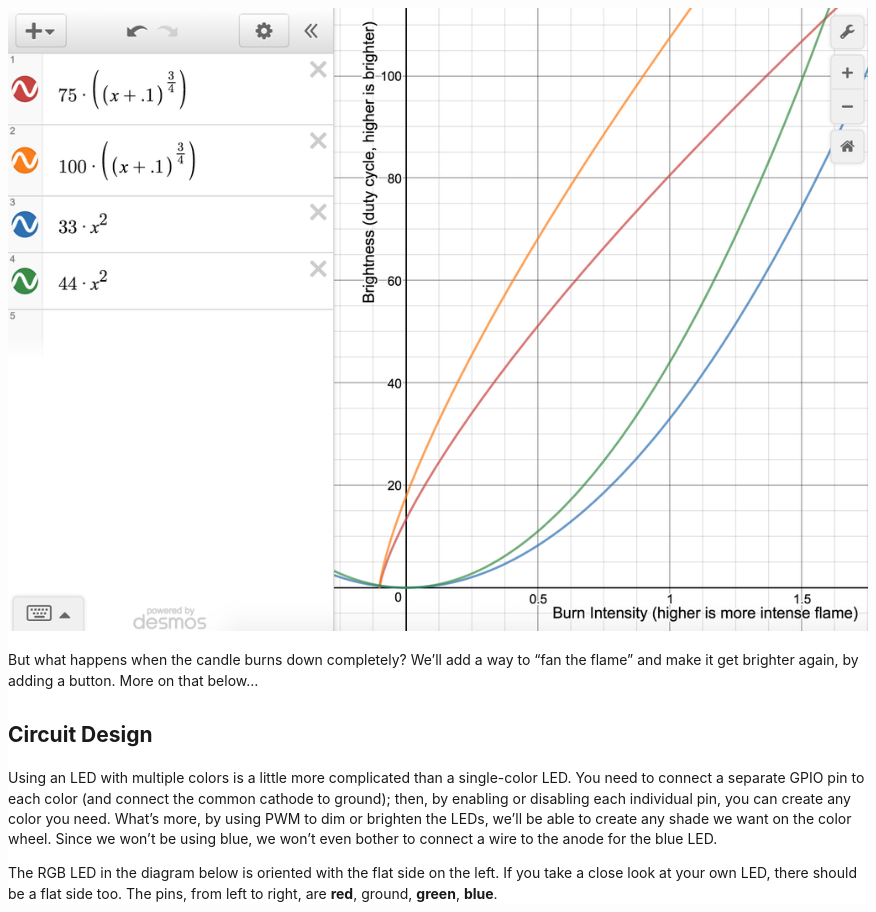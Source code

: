 ![flickering candle algorithm](flickering-candle-algorithm.png)

But what happens when the candle burns down completely? We’ll add a way to “fan the flame” and make it get brighter again, by adding a button. More on that below…

## Circuit Design

Using an LED with multiple colors is a little more complicated than a single-color LED. You need to connect a separate GPIO pin to each color (and connect the common cathode to ground); then, by enabling or disabling each individual pin, you can create any color you need. What’s more, by using PWM to dim or brighten the LEDs, we’ll be able to create any shade we want on the color wheel. Since we won’t be using blue, we won’t even bother to connect a wire to the anode for the blue LED.

The RGB LED in the diagram below is oriented with the flat side on the left. If you take a close look at your own LED, there should be a flat side too. The pins, from left to right, are **red**, ground, **green**, **blue**.
